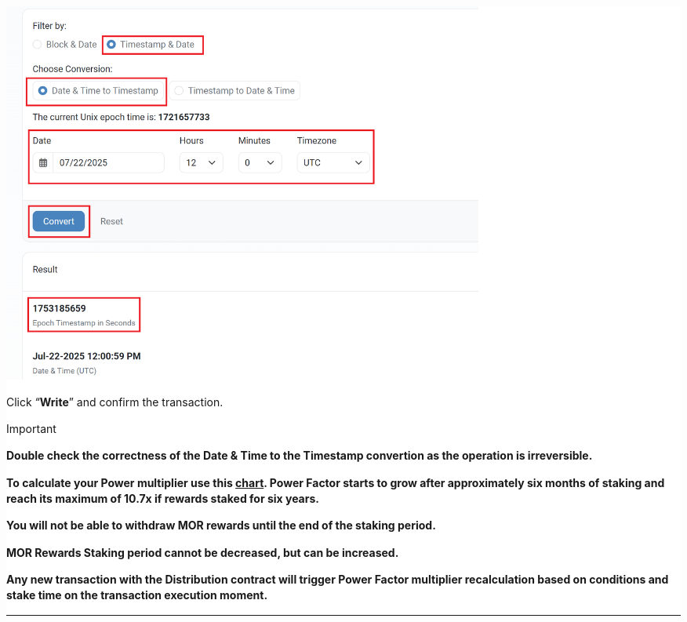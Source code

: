 <img src="/Graphics/Docs%20Graphics/English/MOR%20Rewards%20Staking%20Guides/Testnet/date%20to%20timestamp.png" width=70% height=70%>

Click “**Write**” and confirm the transaction.


> [!IMPORTANT]
> **Double check the correctness of the Date & Time to the Timestamp convertion as the operation is irreversible.**
> 
> **To calculate your Power multiplier use this [chart](https://github.com/MorpheusAIs/MRC/blob/main/IN%20PROGRESS/MRC42.md#example-chart-of-power-factors-over-time). Power Factor starts to grow after approximately six months of staking and reach its maximum of 10.7x if rewards staked for six years.**
> 
> **You will not be able to withdraw MOR rewards until the end of the staking period.**
>
> **MOR Rewards Staking period cannot be decreased, but can be increased.**
>
> **Any new transaction with the Distribution contract will trigger Power Factor multiplier recalculation based on conditions and stake time on the transaction execution moment.**

---